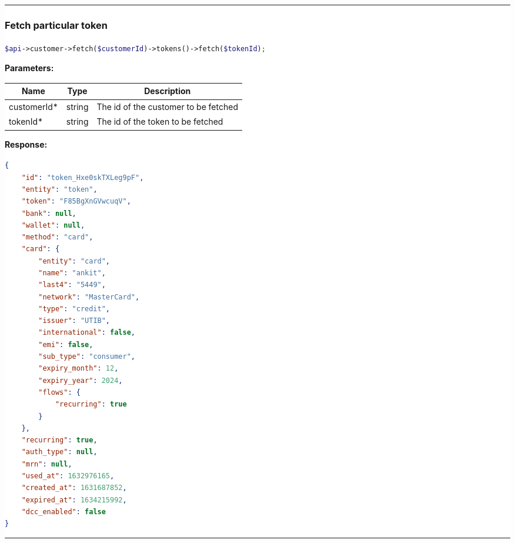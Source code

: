 -------------------------------------------------------------------------------------------------------

### Fetch particular token

```php
$api->customer->fetch($customerId)->tokens()->fetch($tokenId);
```

**Parameters:**

| Name        | Type   | Description                          |
|-------------|--------|--------------------------------------|
| customerId* | string | The id of the customer to be fetched |
| tokenId*    | string | The id of the token to be fetched    |

**Response:**

```json
{
    "id": "token_Hxe0skTXLeg9pF",
    "entity": "token",
    "token": "F85BgXnGVwcuqV",
    "bank": null,
    "wallet": null,
    "method": "card",
    "card": {
        "entity": "card",
        "name": "ankit",
        "last4": "5449",
        "network": "MasterCard",
        "type": "credit",
        "issuer": "UTIB",
        "international": false,
        "emi": false,
        "sub_type": "consumer",
        "expiry_month": 12,
        "expiry_year": 2024,
        "flows": {
            "recurring": true
        }
    },
    "recurring": true,
    "auth_type": null,
    "mrn": null,
    "used_at": 1632976165,
    "created_at": 1631687852,
    "expired_at": 1634215992,
    "dcc_enabled": false
}
```

-------------------------------------------------------------------------------------------------------
